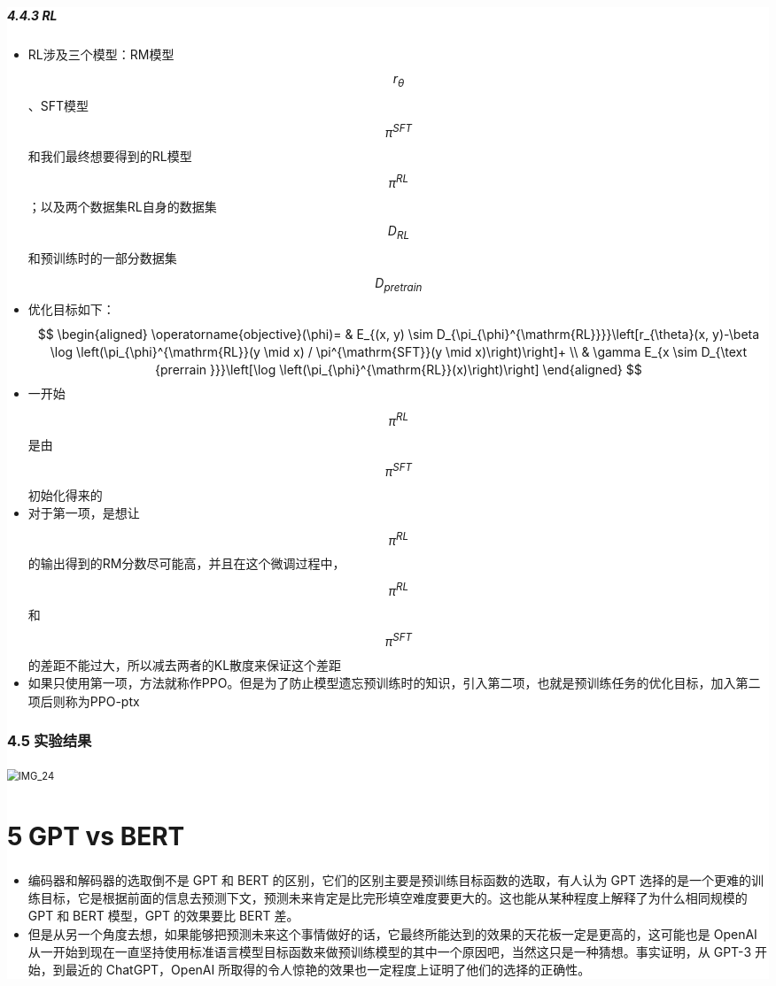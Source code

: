 

##### 4.4.3 RL

- RL涉及三个模型：RM模型$$r_{\theta}$$、SFT模型$$\pi^{SFT}$$和我们最终想要得到的RL模型$$\pi^{RL}$$；以及两个数据集RL自身的数据集$$D_{RL}$$和预训练时的一部分数据集$$D_{pretrain}$$
- 优化目标如下：
$$
\begin{aligned}
\operatorname{objective}(\phi)= & E_{(x, y) \sim D_{\pi_{\phi}^{\mathrm{RL}}}}\left[r_{\theta}(x, y)-\beta \log \left(\pi_{\phi}^{\mathrm{RL}}(y \mid x) / \pi^{\mathrm{SFT}}(y \mid x)\right)\right]+ \\
& \gamma E_{x \sim D_{\text {prerrain }}}\left[\log \left(\pi_{\phi}^{\mathrm{RL}}(x)\right)\right]
\end{aligned}
$$
- 一开始$$\pi^{RL}$$是由$$\pi^{SFT}$$初始化得来的
- 对于第一项，是想让$$\pi^{RL}$$的输出得到的RM分数尽可能高，并且在这个微调过程中，$$\pi^{RL}$$和$$\pi^{SFT}$$的差距不能过大，所以减去两者的KL散度来保证这个差距
- 如果只使用第一项，方法就称作PPO。但是为了防止模型遗忘预训练时的知识，引入第二项，也就是预训练任务的优化目标，加入第二项后则称为PPO-ptx



### 4.5 实验结果

<img src="https://zlkqzimg-1310374208.cos.ap-chengdu.myqcloud.com/IMG_24.png" alt="IMG_24" style="zoom: 80%;" />




# 5 GPT vs BERT
- 编码器和解码器的选取倒不是 GPT 和 BERT 的区别，它们的区别主要是预训练目标函数的选取，有人认为 GPT 选择的是一个更难的训练目标，它是根据前面的信息去预测下文，预测未来肯定是比完形填空难度要更大的。这也能从某种程度上解释了为什么相同规模的 GPT 和 BERT 模型，GPT 的效果要比 BERT 差。
- 但是从另一个角度去想，如果能够把预测未来这个事情做好的话，它最终所能达到的效果的天花板一定是更高的，这可能也是 OpenAI 从一开始到现在一直坚持使用标准语言模型目标函数来做预训练模型的其中一个原因吧，当然这只是一种猜想。事实证明，从 GPT-3 开始，到最近的 ChatGPT，OpenAI 所取得的令人惊艳的效果也一定程度上证明了他们的选择的正确性。


